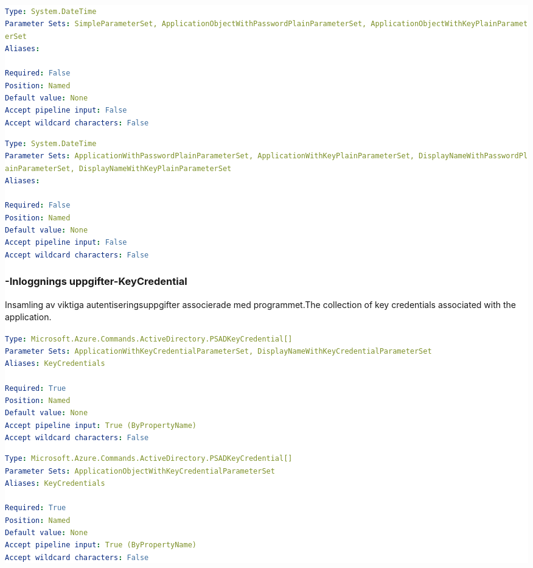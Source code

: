 ```yaml
Type: System.DateTime
Parameter Sets: SimpleParameterSet, ApplicationObjectWithPasswordPlainParameterSet, ApplicationObjectWithKeyPlainParameterSet
Aliases:

Required: False
Position: Named
Default value: None
Accept pipeline input: False
Accept wildcard characters: False
```

```yaml
Type: System.DateTime
Parameter Sets: ApplicationWithPasswordPlainParameterSet, ApplicationWithKeyPlainParameterSet, DisplayNameWithPasswordPlainParameterSet, DisplayNameWithKeyPlainParameterSet
Aliases:

Required: False
Position: Named
Default value: None
Accept pipeline input: False
Accept wildcard characters: False
```

### <span data-ttu-id="9cab9-181">-Inloggnings uppgifter</span><span class="sxs-lookup"><span data-stu-id="9cab9-181">-KeyCredential</span></span>
<span data-ttu-id="9cab9-182">Insamling av viktiga autentiseringsuppgifter associerade med programmet.</span><span class="sxs-lookup"><span data-stu-id="9cab9-182">The collection of key credentials associated with the application.</span></span>

```yaml
Type: Microsoft.Azure.Commands.ActiveDirectory.PSADKeyCredential[]
Parameter Sets: ApplicationWithKeyCredentialParameterSet, DisplayNameWithKeyCredentialParameterSet
Aliases: KeyCredentials

Required: True
Position: Named
Default value: None
Accept pipeline input: True (ByPropertyName)
Accept wildcard characters: False
```

```yaml
Type: Microsoft.Azure.Commands.ActiveDirectory.PSADKeyCredential[]
Parameter Sets: ApplicationObjectWithKeyCredentialParameterSet
Aliases: KeyCredentials

Required: True
Position: Named
Default value: None
Accept pipeline input: True (ByPropertyName)
Accept wildcard characters: False
```
